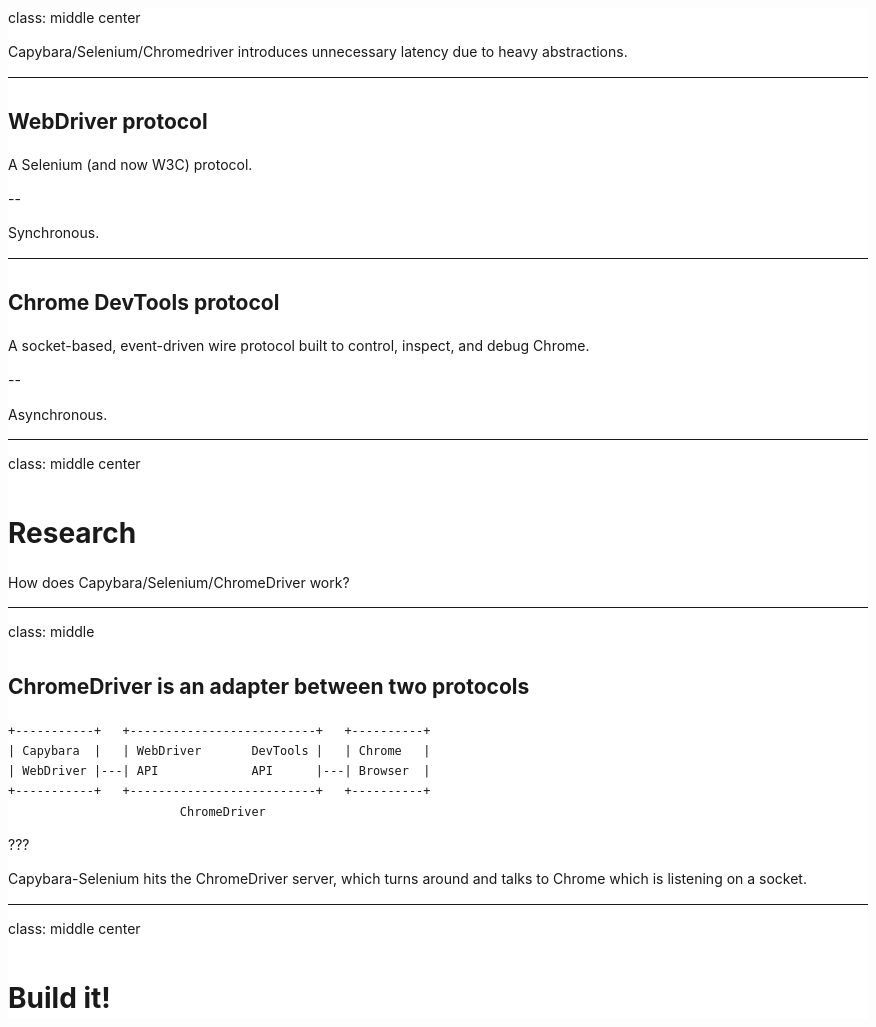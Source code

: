 
class: middle center

Capybara/Selenium/Chromedriver introduces unnecessary latency due to heavy abstractions.

---

## WebDriver protocol

A Selenium (and now W3C) protocol.

--

Synchronous.

---

## Chrome DevTools protocol

A socket-based, event-driven wire protocol built to control, inspect, and debug Chrome.

--

Asynchronous.

---

class: middle center

# Research

How does Capybara/Selenium/ChromeDriver work?

---

class: middle 

## ChromeDriver is an adapter between two protocols

```
+-----------+   +--------------------------+   +----------+
| Capybara  |   | WebDriver       DevTools |   | Chrome   |
| WebDriver |---| API             API      |---| Browser  |
+-----------+   +--------------------------+   +----------+
                        ChromeDriver
```

???

Capybara-Selenium hits the ChromeDriver server, which turns around and talks to Chrome which is listening on a socket.

---

class: middle center

# Build it!

